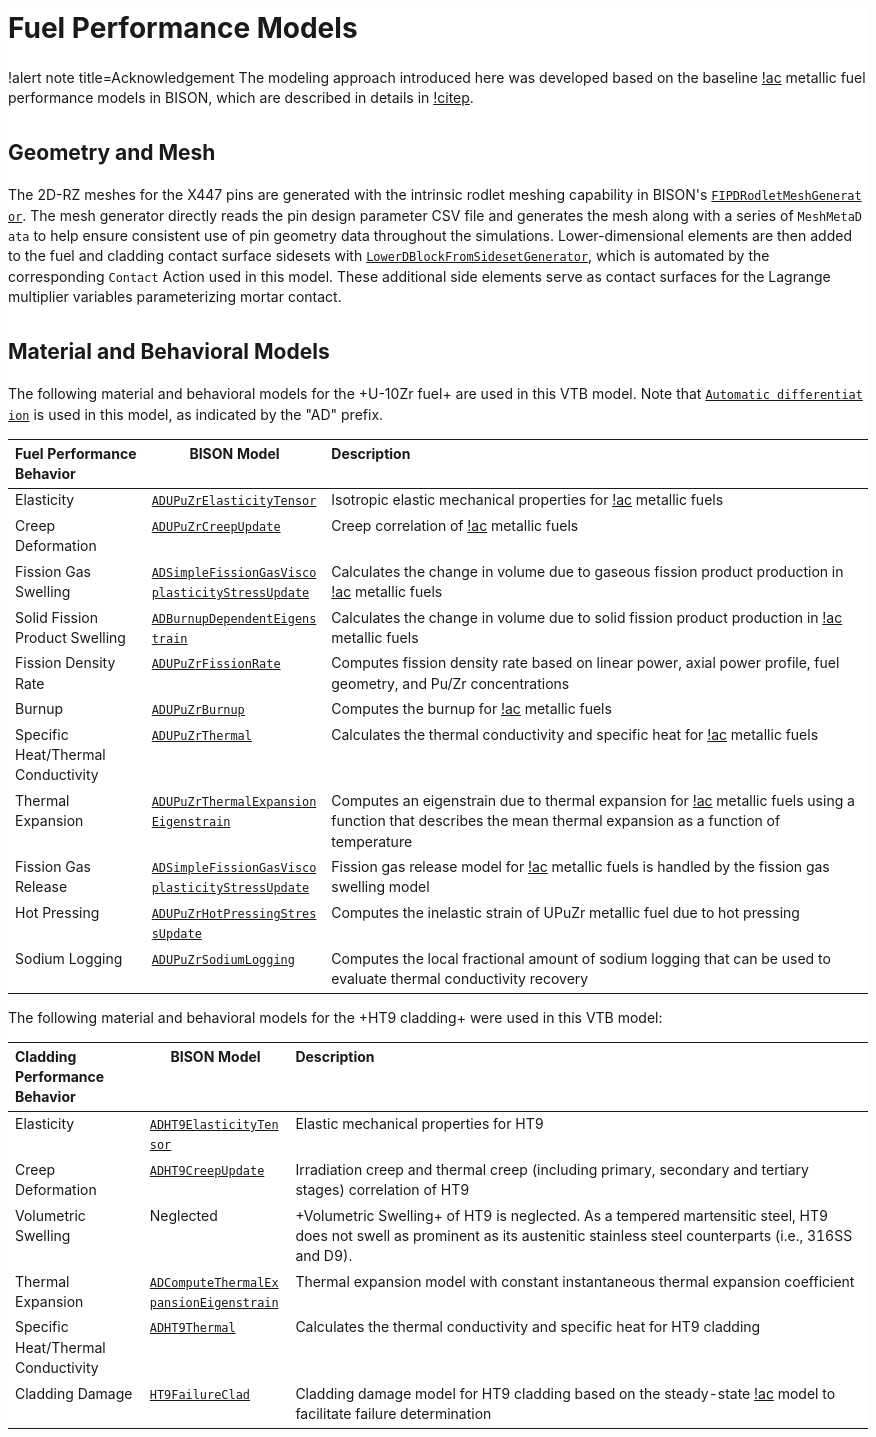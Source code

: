 # Fuel Performance Models

!alert note title=Acknowledgement
The modeling approach introduced here was developed based on the baseline [!ac](SFR) metallic fuel performance models in BISON, which are described in details in [!citep](Matthews2023Metal).

## Geometry and Mesh

The 2D-RZ meshes for the X447 pins are generated with the intrinsic rodlet meshing capability in BISON's [`FIPDRodletMeshGenerator`](https://mooseframework.inl.gov/bison/source/meshgenerators/FIPDRodletMeshGenerator.html). The mesh generator directly reads the pin design parameter CSV file and generates the mesh along with a series of `MeshMetaData` to help ensure consistent use of pin geometry data throughout the simulations. Lower-dimensional elements are then added to the fuel and cladding contact surface sidesets with [`LowerDBlockFromSidesetGenerator`](https://mooseframework.inl.gov/bison/source/meshgenerators/LowerDBlockFromSidesetGenerator.html), which is automated by the corresponding `Contact` Action used in this model. These additional side elements serve as contact surfaces for the Lagrange multiplier variables parameterizing mortar contact.

## Material and Behavioral Models

The following material and behavioral models for the +U-10Zr fuel+ are used in this VTB model. Note that [`Automatic differentiation`](https://mooseframework.inl.gov/automatic_differentiation/index.html) is used in this model, as indicated by the "AD" prefix.

| Fuel Performance Behavior | BISON Model | Description |
| :- | - | :- |
| Elasticity | [`ADUPuZrElasticityTensor`](https://mooseframework.inl.gov/bison/source/materials/solid_mechanics/UPuZrElasticityTensor.html) | Isotropic elastic mechanical properties for [!ac](SFR) metallic fuels |
| Creep Deformation | [`ADUPuZrCreepUpdate`](https://mooseframework.inl.gov/bison/source/materials/solid_mechanics/UPuZrCreepUpdate.html) | Creep correlation of [!ac](SFR) metallic fuels |
| Fission Gas Swelling | [`ADSimpleFissionGasViscoplasticityStressUpdate`](https://mooseframework.inl.gov/bison/source/materials/solid_mechanics/SimpleFissionGasViscoplasticityStressUpdate.html) | Calculates the change in volume due to gaseous fission product production in [!ac](SFR) metallic fuels |
| Solid Fission Product Swelling | [`ADBurnupDependentEigenstrain`](https://mooseframework.inl.gov/bison/source/materials/solid_mechanics/BurnupDependentEigenstrain.html) | Calculates the change in volume due to solid fission product production in [!ac](SFR) metallic fuels |
| Fission Density Rate | [`ADUPuZrFissionRate`](https://mooseframework.inl.gov/bison/source/materials/UPuZrFissionRate.html) | Computes fission density rate based on linear power, axial power profile, fuel geometry, and Pu/Zr concentrations |
| Burnup | [`ADUPuZrBurnup`](https://mooseframework.inl.gov/bison/source/materials/UPuZrBurnup.html) | Computes the burnup for [!ac](SFR) metallic fuels |
| Specific Heat/Thermal Conductivity | [`ADUPuZrThermal`](https://mooseframework.inl.gov/bison/source/materials/UPuZrThermal.html) | Calculates the thermal conductivity and specific heat for [!ac](SFR) metallic fuels |
| Thermal Expansion | [`ADUPuZrThermalExpansionEigenstrain`](https://mooseframework.inl.gov/bison/source/materials/solid_mechanics/UPuZrThermalExpansionEigenstrain.html) | Computes an eigenstrain due to thermal expansion for [!ac](SFR) metallic fuels using a function that describes the mean thermal expansion as a function of temperature |
| Fission Gas Release | [`ADSimpleFissionGasViscoplasticityStressUpdate`](https://mooseframework.inl.gov/bison/source/materials/solid_mechanics/SimpleFissionGasViscoplasticityStressUpdate.html) | Fission gas release model for [!ac](SFR) metallic fuels is handled by the fission gas swelling model |
| Hot Pressing | [`ADUPuZrHotPressingStressUpdate`](https://mooseframework.inl.gov/bison/source/materials/solid_mechanics/UPuZrHotPressingStressUpdate.html) | Computes the inelastic strain of UPuZr metallic fuel due to hot pressing |
| Sodium Logging | [`ADUPuZrSodiumLogging`](https://mooseframework.inl.gov/bison/source/materials/UPuZrSodiumLogging.html) | Computes the local fractional amount of sodium logging that can be used to evaluate thermal conductivity recovery |

The following material and behavioral models for the +HT9 cladding+ were used in this VTB model:

| Cladding Performance Behavior | BISON Model | Description |
| :- | - | :- |
| Elasticity | [`ADHT9ElasticityTensor`](https://mooseframework.inl.gov/bison/source/materials/solid_mechanics/HT9ElasticityTensor.html) | Elastic mechanical properties for HT9 |
| Creep Deformation | [`ADHT9CreepUpdate`](https://mooseframework.inl.gov/bison/source/materials/solid_mechanics/HT9CreepUpdate.html) | Irradiation creep and thermal creep (including primary, secondary and tertiary stages) correlation of HT9 |
| Volumetric Swelling | Neglected | +Volumetric Swelling+ of HT9 is neglected. As a tempered martensitic steel, HT9 does not swell as prominent as its austenitic stainless steel counterparts (i.e., 316SS and D9). |
| Thermal Expansion | [`ADComputeThermalExpansionEigenstrain`](https://mooseframework.inl.gov/bison/source/materials/ComputeThermalExpansionEigenstrain.html) | Thermal expansion model with constant instantaneous thermal expansion coefficient |
| Specific Heat/Thermal Conductivity | [`ADHT9Thermal`](https://mooseframework.inl.gov/bison/source/materials/HT9Thermal.html) | Calculates the thermal conductivity and specific heat for HT9 cladding |
| Cladding Damage | [`HT9FailureClad`](https://mooseframework.inl.gov/bison/source/materials/HT9FailureClad.html) | Cladding damage model for HT9 cladding based on the steady-state [!ac](CDF) model to facilitate failure determination |